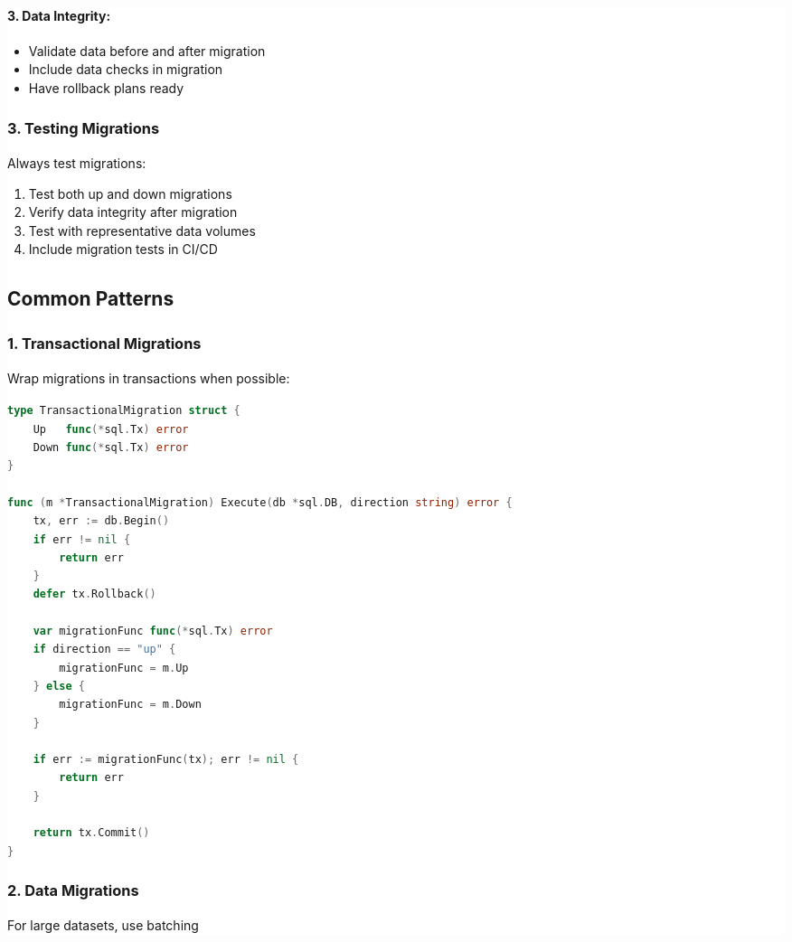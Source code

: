 #### 3. Data Integrity:

- Validate data before and after migration
- Include data checks in migration
- Have rollback plans ready

### 3. Testing Migrations

Always test migrations:

1. Test both up and down migrations
2. Verify data integrity after migration
3. Test with representative data volumes
4. Include migration tests in CI/CD

## Common Patterns

### 1. Transactional Migrations

Wrap migrations in transactions when possible:

```go
type TransactionalMigration struct {
    Up   func(*sql.Tx) error
    Down func(*sql.Tx) error
}

func (m *TransactionalMigration) Execute(db *sql.DB, direction string) error {
    tx, err := db.Begin()
    if err != nil {
        return err
    }
    defer tx.Rollback()

    var migrationFunc func(*sql.Tx) error
    if direction == "up" {
        migrationFunc = m.Up
    } else {
        migrationFunc = m.Down
    }

    if err := migrationFunc(tx); err != nil {
        return err
    }

    return tx.Commit()
}
```

### 2. Data Migrations

For large datasets, use batching

